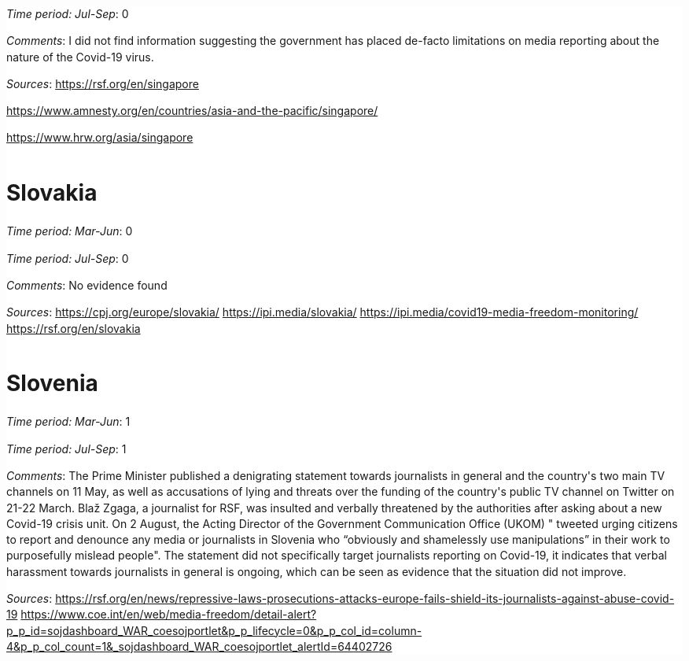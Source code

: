  
*Time period: Jul-Sep*: 0

 

*Comments*:
 I did not find information suggesting the government has placed de-facto limitations on media reporting about the nature of the Covid-19 virus. 

*Sources*:
 https://rsf.org/en/singapore

https://www.amnesty.org/en/countries/asia-and-the-pacific/singapore/

https://www.hrw.org/asia/singapore



# Slovakia 
*Time period: Mar-Jun*: 0

 
*Time period: Jul-Sep*: 0

 

*Comments*:
 No evidence found 

*Sources*:
 https://cpj.org/europe/slovakia/
https://ipi.media/slovakia/
https://ipi.media/covid19-media-freedom-monitoring/
https://rsf.org/en/slovakia



# Slovenia 
*Time period: Mar-Jun*: 1

 
*Time period: Jul-Sep*: 1

 

*Comments*:
 The Prime Minister published a denigrating statement towards journalists in general and the country's two main TV channels on 11 May, as well as accusations of lying and threats over the funding of the country's public TV channel on Twitter on 21-22 March. Blaž Zgaga, a journalist for RSF, was insulted and verbally threatened by the authorities after asking about a new Covid-19 crisis unit. On 2 August, the Acting Director of the Government Communication Office (UKOM) " tweeted urging citizens to report and denounce any media or journalists in Slovenia who “obviously and shamelessly use manipulations” in their work to purposefully mislead people". The statement did not specifically target journalists reporting on Covid-19, it indicates that verbal harassment towards journalists in general is ongoing, which can be seen as evidence that the situation did not improve. 

*Sources*:
 https://rsf.org/en/news/repressive-laws-prosecutions-attacks-europe-fails-shield-its-journalists-against-abuse-covid-19
https://www.coe.int/en/web/media-freedom/detail-alert?p_p_id=sojdashboard_WAR_coesojportlet&p_p_lifecycle=0&p_p_col_id=column-4&p_p_col_count=1&_sojdashboard_WAR_coesojportlet_alertId=64402726
